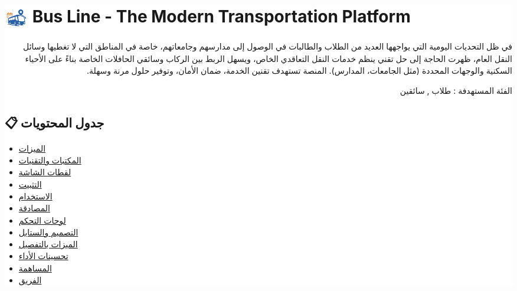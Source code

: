 # <img src="./public/Logo.png" alt="BusLine" width="40" height="40" style="vertical-align: middle; border-radius: 50%;"> Bus Line - The Modern Transportation Platform

<div dir="rtl">

في ظل التحديات اليومية التي يواجهها العديد من الطلاب والطالبات في الوصول إلى مدارسهم وجامعاتهم، خاصة في المناطق التي لا تغطيها وسائل النقل العام، ظهرت الحاجة إلى حل تقني ينظم خدمات النقل التعاقدي الخاص، ويسهل الربط بين الركاب وسائقي الحافلات الخاصة بناءً على الأحياء السكنية والوجهات المحددة (مثل الجامعات، المدارس). المنصة تستهدف تقنين الخدمة، ضمان الأمان، وتوفير حلول مرنة وسهلة.

الفئة المستهدفة : طلاب , سائقين

</div>

## 📋 جدول المحتويات

- [الميزات](#-الميزات)
- [المكتبات والتقنيات](#-المكتبات-والتقنيات)
- [لقطات الشاشة](#-لقطات-الشاشة)
- [التثبيت](#-التثبيت)
- [الاستخدام](#-الاستخدام)
- [المصادقة](#-المصادقة)
- [لوحات التحكم](#-لوحات-التحكم)
- [التصميم والستايل](#-التصميم-والستايل)
- [الميزات بالتفصيل](#-الميزات-بالتفصيل)
- [تحسينات الأداء](#-تحسينات-الأداء)
- [المساهمة](#المساهمة)
- [الفريق](#-الفريق)
